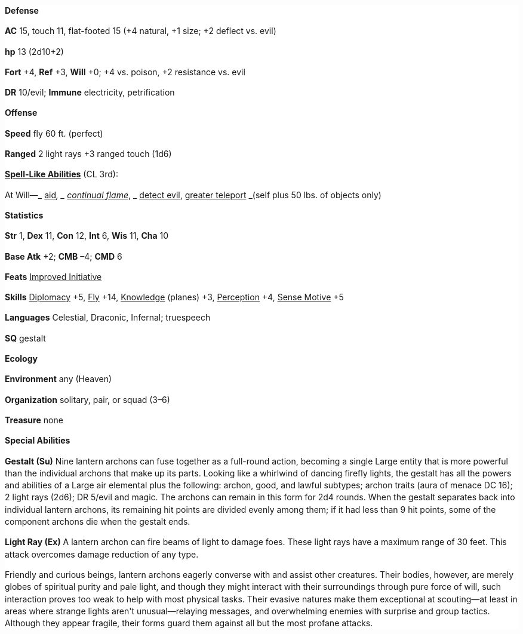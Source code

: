 **Defense**

**AC** 15, touch 11, flat-footed 15 (+4 natural, +1 size; +2 deflect vs. evil)

**hp** 13 (2d10+2)

**Fort** +4, **Ref** +3, **Will** +0; +4 vs. poison, +2 resistance vs. evil

**DR** 10/evil; **Immune** electricity, petrification

**Offense**

**Speed** fly 60 ft. (perfect)

**Ranged** 2 light rays +3 ranged touch (1d6)

**[Spell-Like Abilities](universalMonsterRules.html#_spell-like-abilities)** (CL 3rd):

At Will—_ [aid](../spells/aid.html#_aid)_, _ [continual flame](../spells/continualFlame.html#_continual-flame)_, _ [detect evil](../spells/detectEvil.html#_detect-evil), [greater teleport](../spells/teleport.html#_teleport-greater) _(self plus 50 lbs. of objects only)

**Statistics**

**Str** 1, **Dex** 11, **Con** 12, **Int** 6, **Wis** 11, **Cha** 10

**Base Atk** +2; **CMB** –4; **CMD** 6

**Feats** [Improved Initiative](../feats.html#_improved-initiative)

**Skills** [Diplomacy](../skills/diplomacy.html#_diplomacy) +5, [Fly](../skills/fly.html#_fly) +14, [Knowledge](../skills/knowledge.html#_knowledge) (planes) +3, [Perception](../skills/perception.html#_perception) +4, [Sense Motive](../skills/senseMotive.html#_sense-motive) +5

**Languages** Celestial, Draconic, Infernal; truespeech

**SQ** gestalt

**Ecology**

**Environment** any (Heaven)

**Organization** solitary, pair, or squad (3–6)

**Treasure** none

**Special Abilities**

**Gestalt (Su)** Nine lantern archons can fuse together as a full-round action, becoming a single Large entity that is more powerful than the individual archons that make up its parts. Looking like a whirlwind of dancing firefly lights, the gestalt has all the powers and abilities of a Large air elemental plus the following: archon, good, and lawful subtypes; archon traits (aura of menace DC 16); 2 light rays (2d6); DR 5/evil and magic. The archons can remain in this form for 2d4 rounds. When the gestalt separates back into individual lantern archons, its remaining hit points are divided evenly among them; if it had less than 9 hit points, some of the component archons die when the gestalt ends.

**Light Ray (Ex)** A lantern archon can fire beams of light to damage foes. These light rays have a maximum range of 30 feet. This attack overcomes damage reduction of any type.

Friendly and curious beings, lantern archons eagerly converse with and assist other creatures. Their bodies, however, are merely globes of spiritual purity and pale light, and though they might interact with their surroundings through pure force of will, such interaction proves too weak to help with most physical tasks. Their evasive natures make them exceptional at scouting—at least in areas where strange lights aren't unusual—relaying messages, and overwhelming enemies with surprise and group tactics. Although they appear fragile, their forms guard them against all but the most profane attacks.
